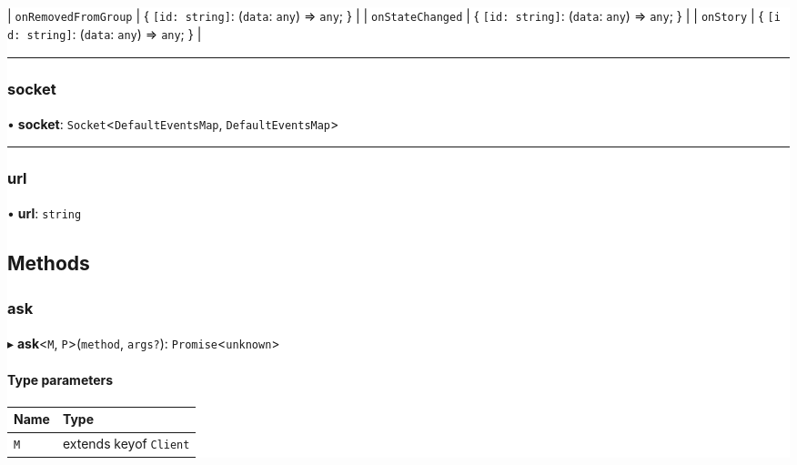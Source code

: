 | `onRemovedFromGroup` | { `[id: string]`: (`data`: `any`) => `any`;  } |
| `onStateChanged` | { `[id: string]`: (`data`: `any`) => `any`;  } |
| `onStory` | { `[id: string]`: (`data`: `any`) => `any`;  } |

___

### socket

• **socket**: `Socket`<`DefaultEventsMap`, `DefaultEventsMap`\>

___

### url

• **url**: `string`

## Methods

### ask

▸ **ask**<`M`, `P`\>(`method`, `args?`): `Promise`<`unknown`\>

#### Type parameters

| Name | Type |
| :------ | :------ |
| `M` | extends keyof `Client` |